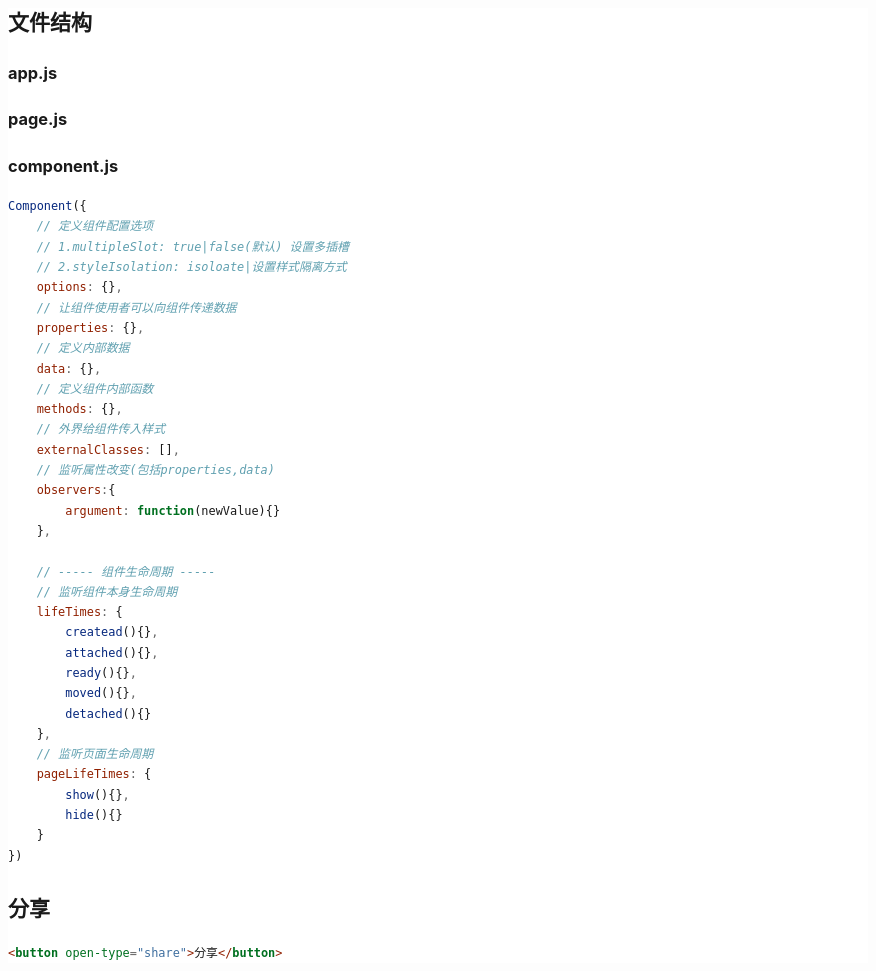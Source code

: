 
## 文件结构

### app.js

### page.js

### component.js

```js
Component({
    // 定义组件配置选项
    // 1.multipleSlot: true|false(默认) 设置多插槽
    // 2.styleIsolation: isoloate|设置样式隔离方式
	options: {},
    // 让组件使用者可以向组件传递数据
    properties: {},
    // 定义内部数据
    data: {},
    // 定义组件内部函数
    methods: {},
    // 外界给组件传入样式
    externalClasses: [],
    // 监听属性改变(包括properties,data)
    observers:{
        argument: function(newValue){}
    },
    
    // ----- 组件生命周期 -----
    // 监听组件本身生命周期
    lifeTimes: {
        createad(){},
        attached(){},
        ready(){},
        moved(){},
        detached(){}
    },
    // 监听页面生命周期
    pageLifeTimes: {
    	show(){},
        hide(){}
	}
})
```

## 分享

```html
<button open-type="share">分享</button>
```
